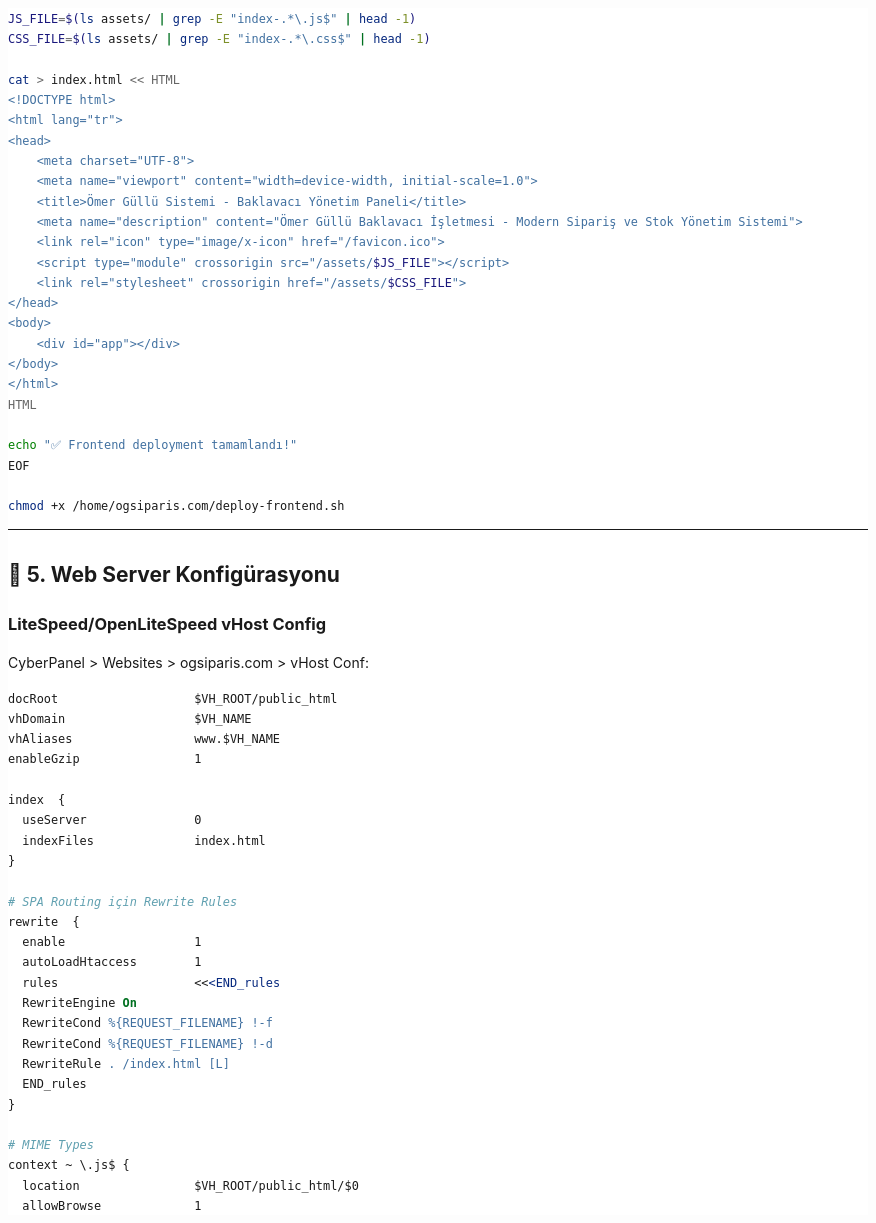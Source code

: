 ```bash
JS_FILE=$(ls assets/ | grep -E "index-.*\.js$" | head -1)
CSS_FILE=$(ls assets/ | grep -E "index-.*\.css$" | head -1)

cat > index.html << HTML
<!DOCTYPE html>
<html lang="tr">
<head>
    <meta charset="UTF-8">
    <meta name="viewport" content="width=device-width, initial-scale=1.0">
    <title>Ömer Güllü Sistemi - Baklavacı Yönetim Paneli</title>
    <meta name="description" content="Ömer Güllü Baklavacı İşletmesi - Modern Sipariş ve Stok Yönetim Sistemi">
    <link rel="icon" type="image/x-icon" href="/favicon.ico">
    <script type="module" crossorigin src="/assets/$JS_FILE"></script>
    <link rel="stylesheet" crossorigin href="/assets/$CSS_FILE">
</head>
<body>
    <div id="app"></div>
</body>
</html>
HTML

echo "✅ Frontend deployment tamamlandı!"
EOF

chmod +x /home/ogsiparis.com/deploy-frontend.sh
```

---

## 🔧 5. Web Server Konfigürasyonu

### LiteSpeed/OpenLiteSpeed vHost Config

CyberPanel > Websites > ogsiparis.com > vHost Conf:

```apache
docRoot                   $VH_ROOT/public_html
vhDomain                  $VH_NAME
vhAliases                 www.$VH_NAME
enableGzip                1

index  {
  useServer               0
  indexFiles              index.html
}

# SPA Routing için Rewrite Rules
rewrite  {
  enable                  1
  autoLoadHtaccess        1
  rules                   <<<END_rules
  RewriteEngine On
  RewriteCond %{REQUEST_FILENAME} !-f
  RewriteCond %{REQUEST_FILENAME} !-d
  RewriteRule . /index.html [L]
  END_rules
}

# MIME Types
context ~ \.js$ {
  location                $VH_ROOT/public_html/$0
  allowBrowse             1
```